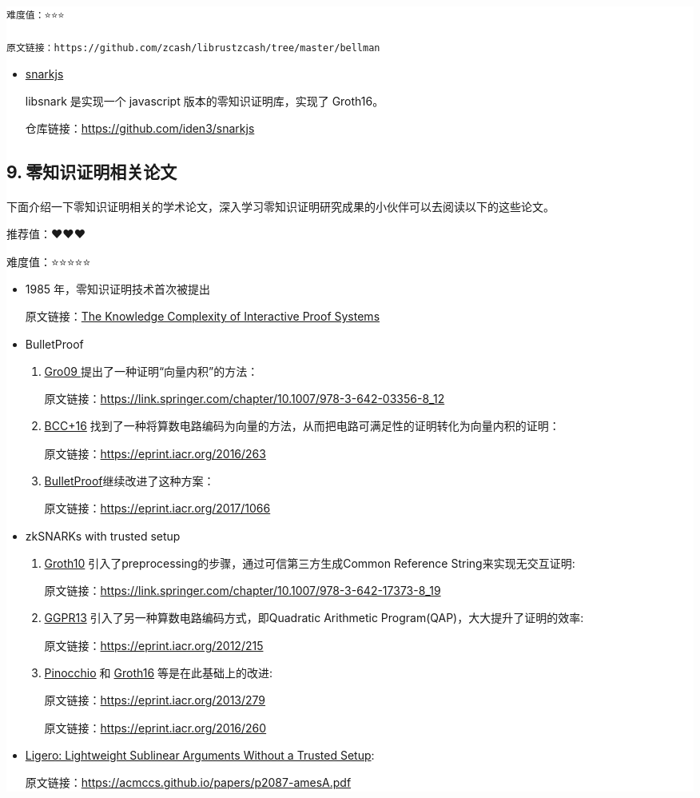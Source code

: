     难度值：⭐️⭐️⭐️

    原文链接：https://github.com/zcash/librustzcash/tree/master/bellman

* [snarkjs](https://github.com/iden3/snarkjs)

  libsnark 是实现一个 javascript 版本的零知识证明库，实现了 Groth16。

  仓库链接：https://github.com/iden3/snarkjs

  

## 9. 零知识证明相关论文

下面介绍一下零知识证明相关的学术论文，深入学习零知识证明研究成果的小伙伴可以去阅读以下的这些论文。

推荐值：❤️❤️❤️

难度值：⭐️⭐️⭐️⭐️⭐️

* 1985 年，零知识证明技术首次被提出 

   原文链接：[The Knowledge Complexity of Interactive Proof Systems](https://epubs.siam.org/doi/10.1137/0218012)

* BulletProof

   1. [Gro09 ](https://link.springer.com/chapter/10.1007/978-3-642-03356-8_12)提出了一种证明“向量内积”的方法：

      原文链接：https://link.springer.com/chapter/10.1007/978-3-642-03356-8_12

   2. [BCC+16](https://eprint.iacr.org/2016/263) 找到了一种将算数电路编码为向量的方法，从而把电路可满足性的证明转化为向量内积的证明：

      原文链接：https://eprint.iacr.org/2016/263

   3. [BulletProof](https://eprint.iacr.org/2017/1066)继续改进了这种方案：

      原文链接：https://eprint.iacr.org/2017/1066

* zkSNARKs with trusted setup

   1. [Groth10](https://link.springer.com/chapter/10.1007/978-3-642-17373-8_19) 引入了preprocessing的步骤，通过可信第三方生成Common Reference String来实现无交互证明:

      原文链接：https://link.springer.com/chapter/10.1007/978-3-642-17373-8_19

   2. [GGPR13](https://eprint.iacr.org/2012/215) 引入了另一种算数电路编码方式，即Quadratic Arithmetic Program(QAP)，大大提升了证明的效率:

      原文链接：https://eprint.iacr.org/2012/215

   3. [Pinocchio](https://eprint.iacr.org/2013/279) 和 [Groth16](https://eprint.iacr.org/2016/260) 等是在此基础上的改进:

      原文链接：https://eprint.iacr.org/2013/279

      原文链接：https://eprint.iacr.org/2016/260

* [Ligero: Lightweight Sublinear Arguments Without a Trusted Setup](https://acmccs.github.io/papers/p2087-amesA.pdf):

   原文链接：https://acmccs.github.io/papers/p2087-amesA.pdf
